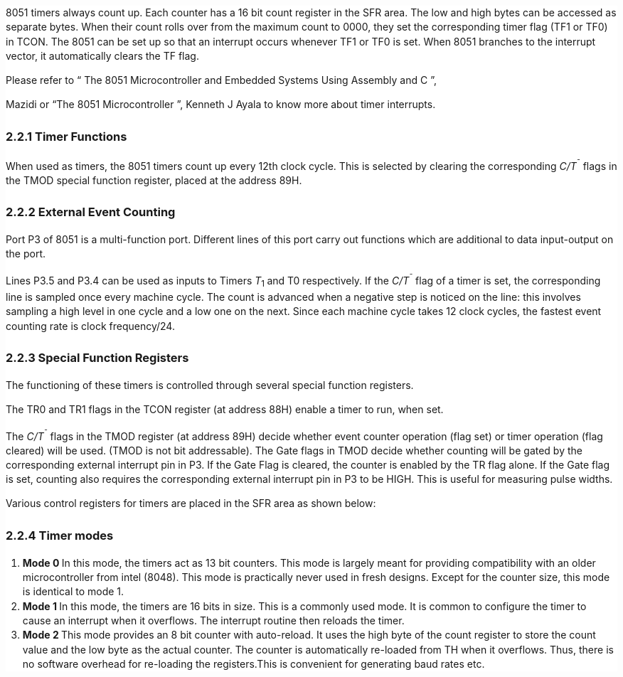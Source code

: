 8051 timers always count up. Each counter has a 16 bit count register in the SFR area. The low and high bytes can be accessed as separate bytes. When their count rolls over from the maximum count to 0000, they set the corresponding timer flag (TF1 or TF0) in TCON. The 8051 can be set up so that an interrupt occurs whenever TF1 or TF0 is set. When 8051 branches to the interrupt vector, it automatically clears the TF flag.

Please refer to “ The 8051 Microcontroller and Embedded Systems Using Assembly and C ”,

Mazidi or “The 8051 Microcontroller ”, Kenneth J Ayala to know more about timer interrupts.

<h3>2.2.1         Timer Functions</h3>

When used as timers, the 8051 timers count up every 12th clock cycle. This is selected by clearing the corresponding <em>C/T</em><sup>¯ </sup>flags in the TMOD special function register, placed at the address 89H.

<h3>2.2.2         External Event Counting</h3>

Port P3 of 8051 is a multi-function port. Different lines of this port carry out functions which are additional to data input-output on the port.

Lines P3.5 and P3.4 can be used as inputs to Timers <em>T</em><sub>1 </sub>and T0 respectively. If the <em>C/T</em><sup>¯ </sup>flag of a timer is set, the corresponding line is sampled once every machine cycle. The count is advanced when a negative step is noticed on the line: this involves sampling a high level in one cycle and a low one on the next. Since each machine cycle takes 12 clock cycles, the fastest event counting rate is clock frequency/24.

<h3>2.2.3            Special Function Registers</h3>

The functioning of these timers is controlled through several special function registers.

The TR0 and TR1 flags in the TCON register (at address 88H) enable a timer to run, when set.

The <em>C/T</em><sup>¯ </sup>flags in the TMOD register (at address 89H) decide whether event counter operation (flag set) or timer operation (flag cleared) will be used. (TMOD is not bit addressable). The Gate flags in TMOD decide whether counting will be gated by the corresponding external interrupt pin in P3. If the Gate Flag is cleared, the counter is enabled by the TR flag alone. If the Gate flag is set, counting also requires the corresponding external interrupt pin in P3 to be HIGH. This is useful for measuring pulse widths.

Various control registers for timers are placed in the SFR area as shown below:

<h3>2.2.4            Timer modes</h3>

<ol>

 <li><strong>Mode 0 </strong>In this mode, the timers act as 13 bit counters. This mode is largely meant for providing compatibility with an older microcontroller from intel (8048). This mode is practically never used in fresh designs. Except for the counter size, this mode is identical to mode 1.</li>

 <li><strong>Mode 1 </strong>In this mode, the timers are 16 bits in size. This is a commonly used mode. It is common to configure the timer to cause an interrupt when it overflows. The interrupt routine then reloads the timer.</li>

 <li><strong>Mode 2 </strong>This mode provides an 8 bit counter with auto-reload. It uses the high byte of the count register to store the count value and the low byte as the actual counter. The counter is automatically re-loaded from TH when it overflows. Thus, there is no software overhead for re-loading the registers.This is convenient for generating baud rates etc.</li>
